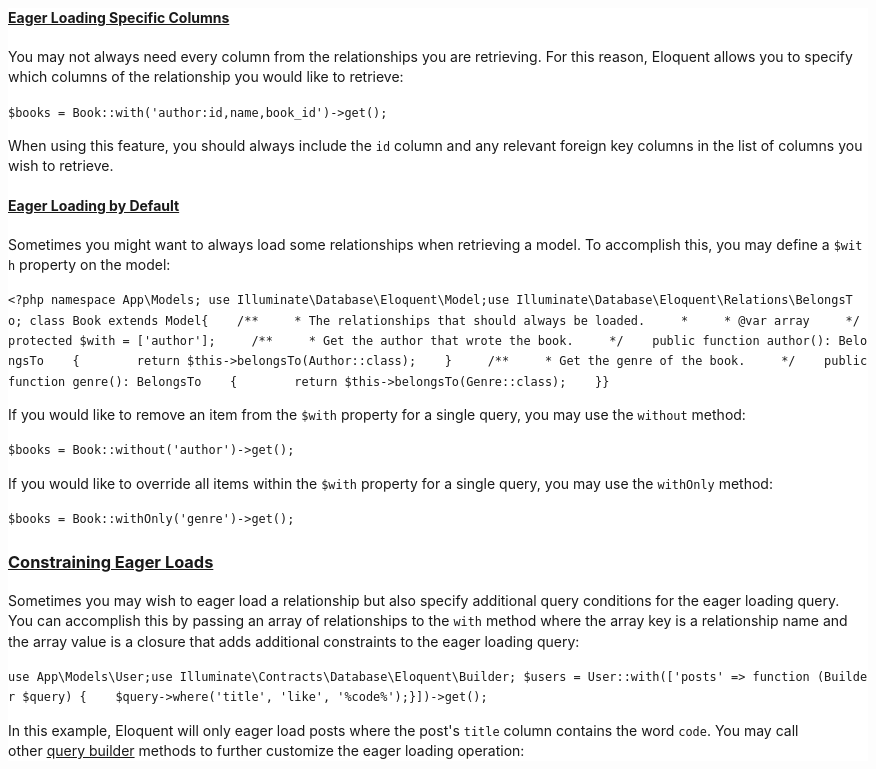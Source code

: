 #### [Eager Loading Specific Columns](https://laravel.com/docs/12.x/eloquent-relationships#eager-loading-specific-columns)

You may not always need every column from the relationships you are retrieving. For this reason, Eloquent allows you to specify which columns of the relationship you would like to retrieve:

```
$books = Book::with('author:id,name,book_id')->get();
```

When using this feature, you should always include the `id` column and any relevant foreign key columns in the list of columns you wish to retrieve.

#### [Eager Loading by Default](https://laravel.com/docs/12.x/eloquent-relationships#eager-loading-by-default)

Sometimes you might want to always load some relationships when retrieving a model. To accomplish this, you may define a `$with` property on the model:

```
<?php namespace App\Models; use Illuminate\Database\Eloquent\Model;use Illuminate\Database\Eloquent\Relations\BelongsTo; class Book extends Model{    /**     * The relationships that should always be loaded.     *     * @var array     */    protected $with = ['author'];     /**     * Get the author that wrote the book.     */    public function author(): BelongsTo    {        return $this->belongsTo(Author::class);    }     /**     * Get the genre of the book.     */    public function genre(): BelongsTo    {        return $this->belongsTo(Genre::class);    }}
```

If you would like to remove an item from the `$with` property for a single query, you may use the `without` method:

```
$books = Book::without('author')->get();
```

If you would like to override all items within the `$with` property for a single query, you may use the `withOnly` method:

```
$books = Book::withOnly('genre')->get();
```

### [Constraining Eager Loads](https://laravel.com/docs/12.x/eloquent-relationships#constraining-eager-loads)

Sometimes you may wish to eager load a relationship but also specify additional query conditions for the eager loading query. You can accomplish this by passing an array of relationships to the `with` method where the array key is a relationship name and the array value is a closure that adds additional constraints to the eager loading query:

```
use App\Models\User;use Illuminate\Contracts\Database\Eloquent\Builder; $users = User::with(['posts' => function (Builder $query) {    $query->where('title', 'like', '%code%');}])->get();
```

In this example, Eloquent will only eager load posts where the post's `title` column contains the word `code`. You may call other [query builder](https://laravel.com/docs/12.x/queries) methods to further customize the eager loading operation:
